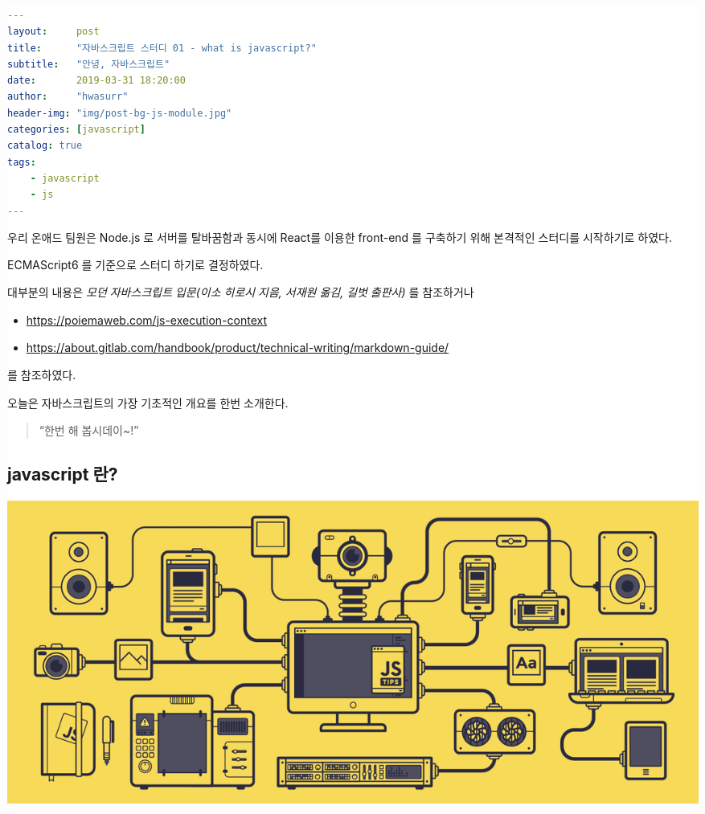 ```yaml
---
layout:     post
title:      "자바스크립트 스터디 01 - what is javascript?"
subtitle:   "안녕, 자바스크립트"
date:       2019-03-31 18:20:00
author:     "hwasurr"
header-img: "img/post-bg-js-module.jpg"
categories: [javascript]
catalog: true
tags:
    - javascript
    - js
---
```


우리 온애드 팀원은 Node.js 로 서버를 탈바꿈함과 동시에 React를 이용한 front-end 를 구축하기 위해 본격적인 스터디를 시작하기로 하였다.

ECMAScript6 를 기준으로 스터디 하기로 결정하였다.

대부분의 내용은 *모던 자바스크립트 입문(이소 히로시 지음, 서재원 옮김, 길벗 출판사)* 를 참조하거나  
- https://poiemaweb.com/js-execution-context

- https://about.gitlab.com/handbook/product/technical-writing/markdown-guide/

를 참조하였다.  

오늘은 자바스크립트의 가장 기초적인 개요를 한번 소개한다.

> “한번 해 봅시데이~!”


javascript 란?
---------------
![](/static/assets/img/post_img/post-js-work.gif)
